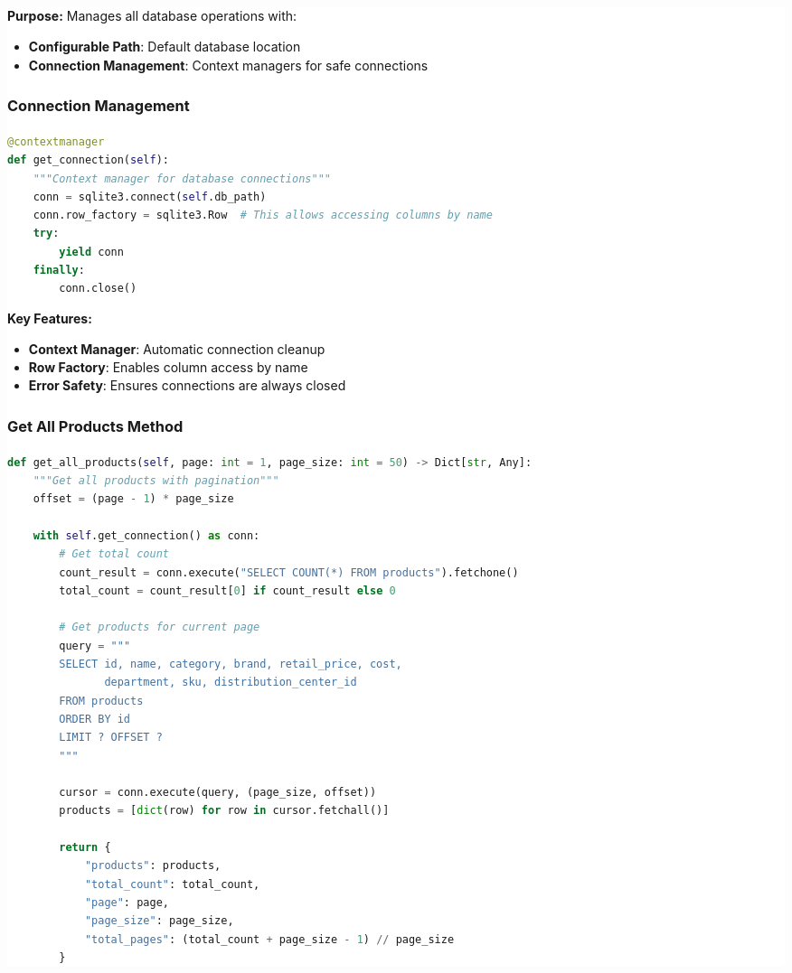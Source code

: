 **Purpose:** Manages all database operations with:
- **Configurable Path**: Default database location
- **Connection Management**: Context managers for safe connections

### **Connection Management**

```python
@contextmanager
def get_connection(self):
    """Context manager for database connections"""
    conn = sqlite3.connect(self.db_path)
    conn.row_factory = sqlite3.Row  # This allows accessing columns by name
    try:
        yield conn
    finally:
        conn.close()
```

**Key Features:**
- **Context Manager**: Automatic connection cleanup
- **Row Factory**: Enables column access by name
- **Error Safety**: Ensures connections are always closed

### **Get All Products Method**

```python
def get_all_products(self, page: int = 1, page_size: int = 50) -> Dict[str, Any]:
    """Get all products with pagination"""
    offset = (page - 1) * page_size
    
    with self.get_connection() as conn:
        # Get total count
        count_result = conn.execute("SELECT COUNT(*) FROM products").fetchone()
        total_count = count_result[0] if count_result else 0
        
        # Get products for current page
        query = """
        SELECT id, name, category, brand, retail_price, cost, 
               department, sku, distribution_center_id
        FROM products 
        ORDER BY id 
        LIMIT ? OFFSET ?
        """
        
        cursor = conn.execute(query, (page_size, offset))
        products = [dict(row) for row in cursor.fetchall()]
        
        return {
            "products": products,
            "total_count": total_count,
            "page": page,
            "page_size": page_size,
            "total_pages": (total_count + page_size - 1) // page_size
        }
```
